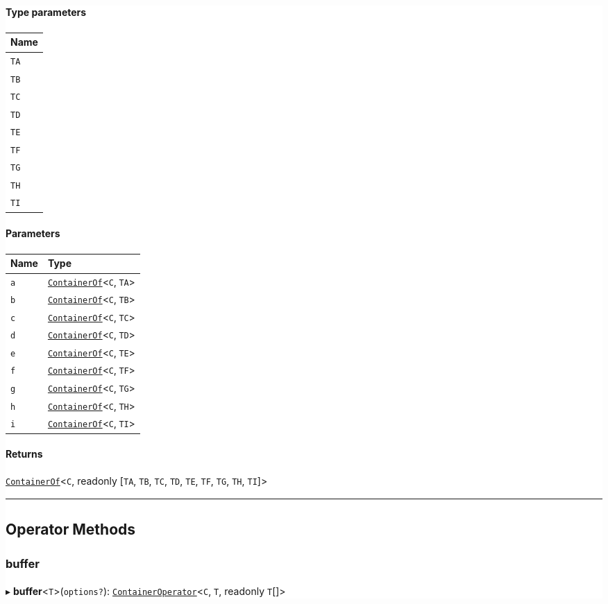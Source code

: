 #### Type parameters

| Name |
| :------ |
| `TA` |
| `TB` |
| `TC` |
| `TD` |
| `TE` |
| `TF` |
| `TG` |
| `TH` |
| `TI` |

#### Parameters

| Name | Type |
| :------ | :------ |
| `a` | [`ContainerOf`](../modules/types.md#containerof)<`C`, `TA`\> |
| `b` | [`ContainerOf`](../modules/types.md#containerof)<`C`, `TB`\> |
| `c` | [`ContainerOf`](../modules/types.md#containerof)<`C`, `TC`\> |
| `d` | [`ContainerOf`](../modules/types.md#containerof)<`C`, `TD`\> |
| `e` | [`ContainerOf`](../modules/types.md#containerof)<`C`, `TE`\> |
| `f` | [`ContainerOf`](../modules/types.md#containerof)<`C`, `TF`\> |
| `g` | [`ContainerOf`](../modules/types.md#containerof)<`C`, `TG`\> |
| `h` | [`ContainerOf`](../modules/types.md#containerof)<`C`, `TH`\> |
| `i` | [`ContainerOf`](../modules/types.md#containerof)<`C`, `TI`\> |

#### Returns

[`ContainerOf`](../modules/types.md#containerof)<`C`, readonly [`TA`, `TB`, `TC`, `TD`, `TE`, `TF`, `TG`, `TH`, `TI`]\>

___

## Operator Methods

### buffer

▸ **buffer**<`T`\>(`options?`): [`ContainerOperator`](../modules/types.md#containeroperator)<`C`, `T`, readonly `T`[]\>
